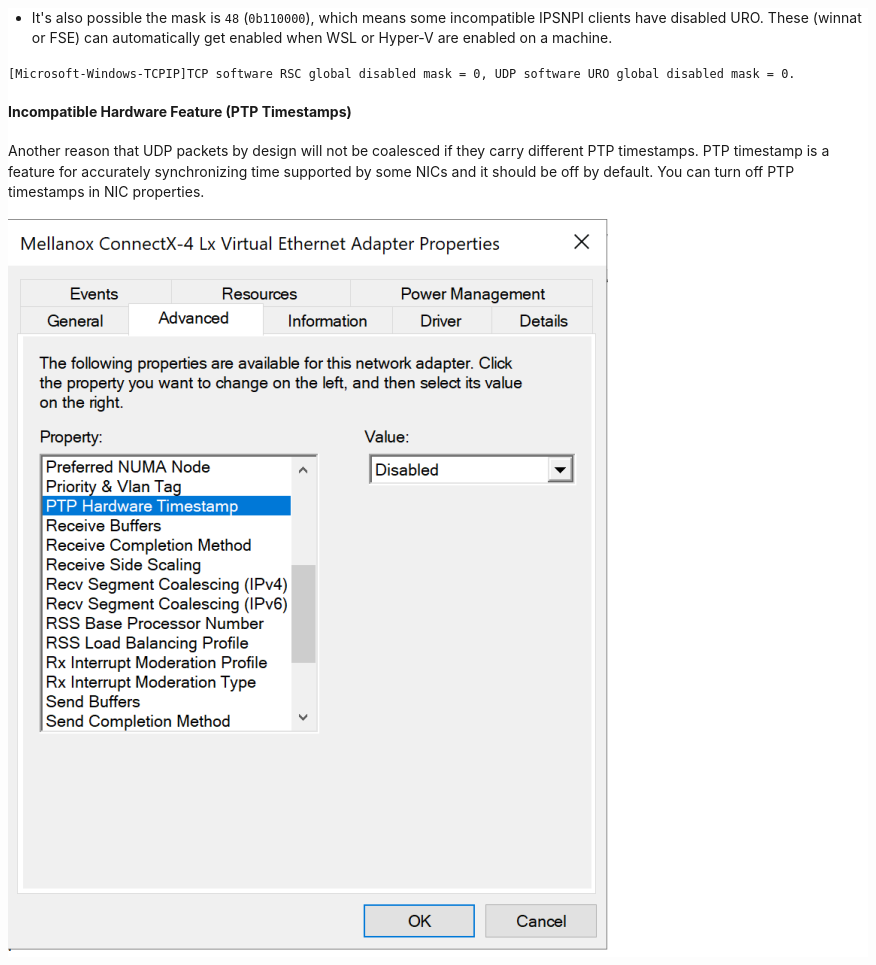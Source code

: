 - It's also possible the mask is `48` (`0b110000`), which means some incompatible IPSNPI clients have disabled URO. These (winnat or FSE) can automatically get enabled when WSL or Hyper-V are enabled on a machine.
```
[Microsoft-Windows-TCPIP]TCP software RSC global disabled mask = 0, UDP software URO global disabled mask = 0.
```

#### Incompatible Hardware Feature (PTP Timestamps)

Another reason that UDP packets by design will not be coalesced if they carry different PTP timestamps. PTP timestamp is a feature for accurately synchronizing time supported by some NICs and it should be off by default. You can turn off PTP timestamps in NIC properties.

![](images/ptp-timestamp-config.png)
